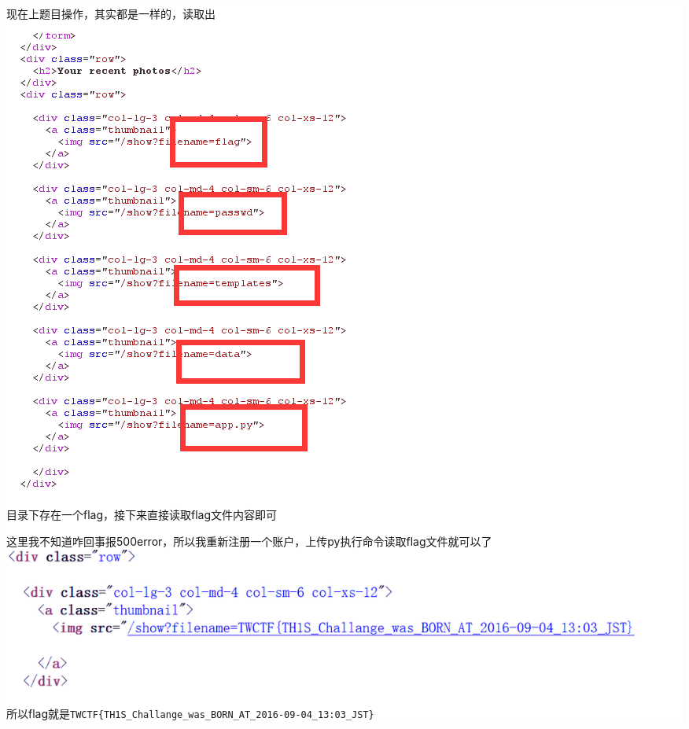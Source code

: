 现在上题目操作，其实都是一样的，读取出

![这里写图片描述](img/e78cf1d85d6dc3634f052bd0dc1f8424.png)

目录下存在一个flag，接下来直接读取flag文件内容即可

这里我不知道咋回事报500error，所以我重新注册一个账户，上传py执行命令读取flag文件就可以了
![这里写图片描述](img/c7df1fa567bf1933c8699aeb5a9d7e55.png)

所以flag就是`TWCTF{TH1S_Challange_was_BORN_AT_2016-09-04_13:03_JST}`